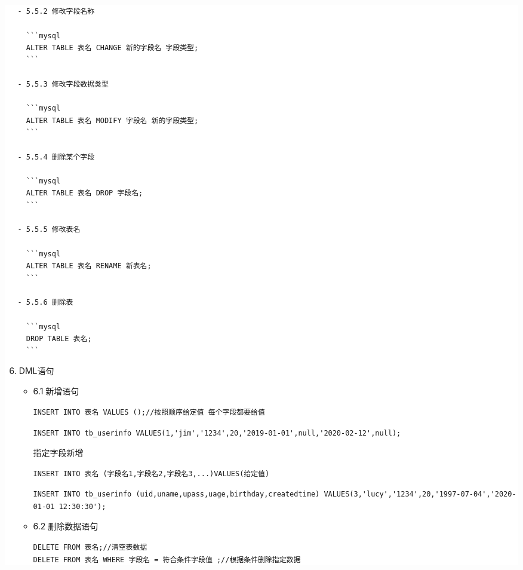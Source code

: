        - 5.5.2 修改字段名称

         ```mysql
         ALTER TABLE 表名 CHANGE 新的字段名 字段类型;
         ```

       - 5.5.3 修改字段数据类型

         ```mysql
         ALTER TABLE 表名 MODIFY 字段名 新的字段类型;
         ```

       - 5.5.4 删除某个字段

         ```mysql
         ALTER TABLE 表名 DROP 字段名;
         ```
         
       - 5.5.5 修改表名
         
         ```mysql
         ALTER TABLE 表名 RENAME 新表名;
         ```
         
       - 5.5.6 删除表
       
         ```mysql
         DROP TABLE 表名;
         ```
   
6. DML语句

   - 6.1 新增语句

     ```mysql
     INSERT INTO 表名 VALUES ();//按照顺序给定值 每个字段都要给值
     ```

     ```mysql
     INSERT INTO tb_userinfo VALUES(1,'jim','1234',20,'2019-01-01',null,'2020-02-12',null);
     ```

     指定字段新增

     ```mysql
     INSERT INTO 表名 (字段名1,字段名2,字段名3,...)VALUES(给定值)
     ```

     ```mysql
     INSERT INTO tb_userinfo (uid,uname,upass,uage,birthday,createdtime) VALUES(3,'lucy','1234',20,'1997-07-04','2020-01-01 12:30:30');
     ```

     

   - 6.2  删除数据语句

     ```mysql
     DELETE FROM 表名;//清空表数据
     DELETE FROM 表名 WHERE 字段名 = 符合条件字段值 ;//根据条件删除指定数据
     ```
